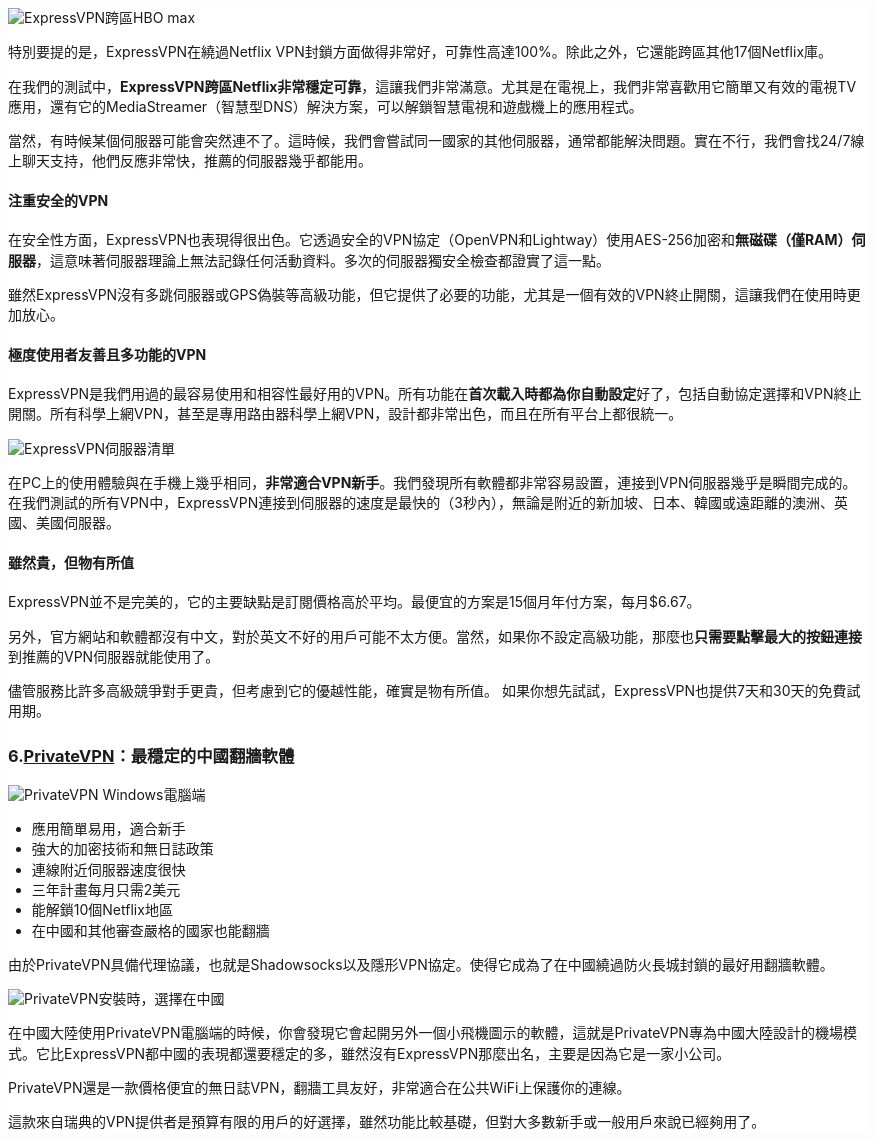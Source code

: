 ![ExpressVPN跨區HBO max](https://howandbest.com/wp-content/uploads/2024/07/expressvpn-unblock-hbo-max-homepage.jpg)

特別要提的是，ExpressVPN在繞過Netflix VPN封鎖方面做得非常好，可靠性高達100%。除此之外，它還能跨區其他17個Netflix庫。

在我們的測試中，**ExpressVPN跨區Netflix非常穩定可靠**，這讓我們非常滿意。尤其是在電視上，我們非常喜歡用它簡單又有效的電視TV應用，還有它的MediaStreamer（智慧型DNS）解決方案，可以解鎖智慧電視和遊戲機上的應用程式。

當然，有時候某個伺服器可能會突然連不了。這時候，我們會嘗試同一國家的其他伺服器，通常都能解決問題。實在不行，我們會找24/7線上聊天支持，他們反應非常快，推薦的伺服器幾乎都能用。

#### 注重安全的VPN

在安全性方面，ExpressVPN也表現得很出色。它透過安全的VPN協定（OpenVPN和Lightway）使用AES-256加密和**無磁碟（僅RAM）伺服器**，這意味著伺服器理論上無法記錄任何活動資料。多次的伺服器獨安全檢查都證實了這一點。

雖然ExpressVPN沒有多跳伺服器或GPS偽裝等高級功能，但它提供了必要的功能，尤其是一個有效的VPN終止開關，這讓我們在使用時更加放心。

#### 極度使用者友善且多功能的VPN

ExpressVPN是我們用過的最容易使用和相容性最好用的VPN。所有功能在**首次載入時都為你自動設定**好了，包括自動協定選擇和VPN終止開關。所有科學上網VPN，甚至是專用路由器科學上網VPN，設計都非常出色，而且在所有平台上都很統一。

![ExpressVPN伺服器清單](https://howandbest.com/wp-content/uploads/2024/07/expressvpn-windows-serverlist.jpg)

在PC上的使用體驗與在手機上幾乎相同，**非常適合VPN新手**。我們發現所有軟體都非常容易設置，連接到VPN伺服器幾乎是瞬間完成的。在我們測試的所有VPN中，ExpressVPN連接到伺服器的速度是最快的（3秒內），無論是附近的新加坡、日本、韓國或遠距離的澳洲、英國、美國伺服器。

#### 雖然貴，但物有所值

ExpressVPN並不是完美的，它的主要缺點是訂閱價格高於平均。最便宜的方案是15個月年付方案，每月$6.67。

另外，官方網站和軟體都沒有中文，對於英文不好的用戶可能不太方便。當然，如果你不設定高級功能，那麼也**只需要點擊最大的按鈕連接**到推薦的VPN伺服器就能使用了。

儘管服務比許多高級競爭對手更貴，但考慮到它的優越性能，確實是物有所值。 如果你想先試試，ExpressVPN也提供7天和30天的免費試用期。

### 6.[PrivateVPN](https://howandbest.com/go/privatevpn)：最穩定的中國翻牆軟體

![PrivateVPN Windows電腦端](https://howandbest.com/wp-content/uploads/2024/07/privatevpn-china-homepage-windows.jpg)

- 應用簡單易用，適合新手
- 強大的加密技術和無日誌政策
- 連線附近伺服器速度很快
- 三年計畫每月只需2美元
- 能解鎖10個Netflix地區
- 在中國和其他審查嚴格的國家也能翻牆


由於PrivateVPN具備代理協議，也就是Shadowsocks以及隱形VPN協定。使得它成為了在中國繞過防火長城封鎖的最好用翻牆軟體。

![PrivateVPN安裝時，選擇在中國](https://howandbest.com/wp-content/uploads/2024/07/privatevpn-bypass-setting.jpg)

在中國大陸使用PrivateVPN電腦端的時候，你會發現它會起開另外一個小飛機圖示的軟體，這就是PrivateVPN專為中國大陸設計的機場模式。它比ExpressVPN都中國的表現都還要穩定的多，雖然沒有ExpressVPN那麼出名，主要是因為它是一家小公司。

PrivateVPN還是一款價格便宜的無日誌VPN，翻牆工具友好，非常適合在公共WiFi上保護你的連線。

這款來自瑞典的VPN提供者是預算有限的用戶的好選擇，雖然功能比較基礎，但對大多數新手或一般用戶來說已經夠用了。
